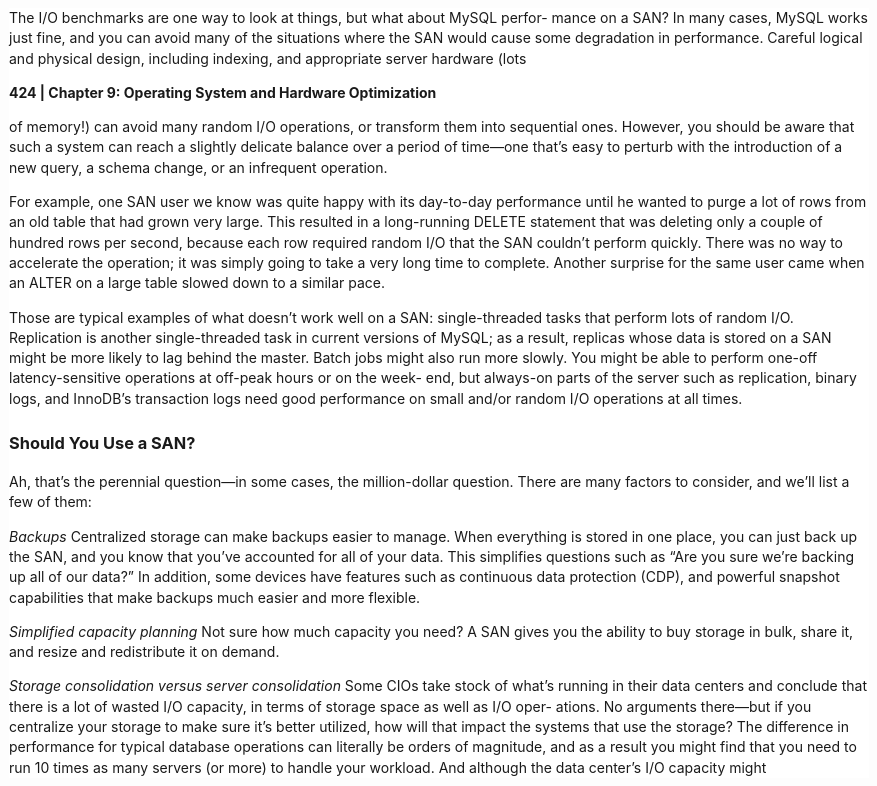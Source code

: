 The I/O benchmarks are one way to look at things, but what about MySQL perfor-
mance on a SAN? In many cases, MySQL works just fine, and you can avoid many of
the situations where the SAN would cause some degradation in performance. Careful
logical and physical design, including indexing, and appropriate server hardware (lots

**424 | Chapter 9: Operating System and Hardware Optimization**


of memory!) can avoid many random I/O operations, or transform them into sequential
ones. However, you should be aware that such a system can reach a slightly delicate
balance over a period of time—one that’s easy to perturb with the introduction of a
new query, a schema change, or an infrequent operation.

For example, one SAN user we know was quite happy with its day-to-day performance
until he wanted to purge a lot of rows from an old table that had grown very large. This
resulted in a long-running DELETE statement that was deleting only a couple of hundred
rows per second, because each row required random I/O that the SAN couldn’t perform
quickly. There was no way to accelerate the operation; it was simply going to take a
very long time to complete. Another surprise for the same user came when an ALTER
on a large table slowed down to a similar pace.

Those are typical examples of what doesn’t work well on a SAN: single-threaded tasks
that perform lots of random I/O. Replication is another single-threaded task in current
versions of MySQL; as a result, replicas whose data is stored on a SAN might be more
likely to lag behind the master. Batch jobs might also run more slowly. You might be
able to perform one-off latency-sensitive operations at off-peak hours or on the week-
end, but always-on parts of the server such as replication, binary logs, and InnoDB’s
transaction logs need good performance on small and/or random I/O operations at all
times.

### Should You Use a SAN?

Ah, that’s the perennial question—in some cases, the million-dollar question. There
are many factors to consider, and we’ll list a few of them:

_Backups_
Centralized storage can make backups easier to manage. When everything is stored
in one place, you can just back up the SAN, and you know that you’ve accounted
for all of your data. This simplifies questions such as “Are you sure we’re backing
up all of our data?” In addition, some devices have features such as continuous
data protection (CDP), and powerful snapshot capabilities that make backups
much easier and more flexible.

_Simplified capacity planning_
Not sure how much capacity you need? A SAN gives you the ability to buy storage
in bulk, share it, and resize and redistribute it on demand.

_Storage consolidation versus server consolidation_
Some CIOs take stock of what’s running in their data centers and conclude that
there is a lot of wasted I/O capacity, in terms of storage space as well as I/O oper-
ations. No arguments there—but if you centralize your storage to make sure it’s
better utilized, how will that impact the systems that use the storage? The difference
in performance for typical database operations can literally be orders of magnitude,
and as a result you might find that you need to run 10 times as many servers (or
more) to handle your workload. And although the data center’s I/O capacity might
